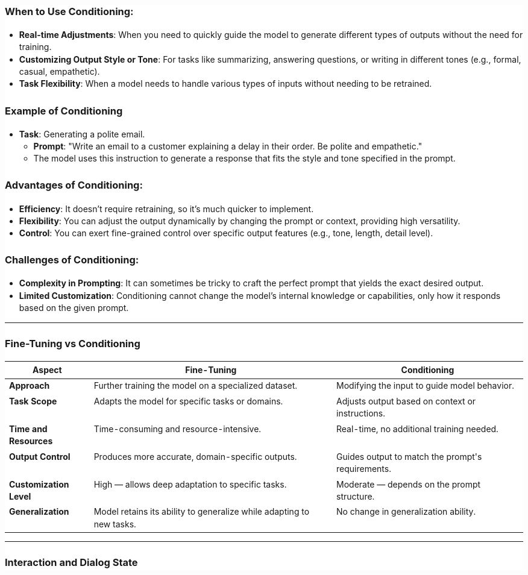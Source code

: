 ### **When to Use Conditioning:**

- **Real-time Adjustments**: When you need to quickly guide the model to generate different types of outputs without the need for training.
- **Customizing Output Style or Tone**: For tasks like summarizing, answering questions, or writing in different tones (e.g., formal, casual, empathetic).
- **Task Flexibility**: When a model needs to handle various types of inputs without needing to be retrained.

### **Example of Conditioning**

- **Task**: Generating a polite email.
    - **Prompt**: "Write an email to a customer explaining a delay in their order. Be polite and empathetic."
    - The model uses this instruction to generate a response that fits the style and tone specified in the prompt.

### **Advantages of Conditioning:**

- **Efficiency**: It doesn’t require retraining, so it’s much quicker to implement.
- **Flexibility**: You can adjust the output dynamically by changing the prompt or context, providing high versatility.
- **Control**: You can exert fine-grained control over specific output features (e.g., tone, length, detail level).

### **Challenges of Conditioning:**

- **Complexity in Prompting**: It can sometimes be tricky to craft the perfect prompt that yields the exact desired output.
- **Limited Customization**: Conditioning cannot change the model’s internal knowledge or capabilities, only how it responds based on the given prompt.

---

### **Fine-Tuning vs Conditioning**

| **Aspect** | **Fine-Tuning** | **Conditioning** |
| --- | --- | --- |
| **Approach** | Further training the model on a specialized dataset. | Modifying the input to guide model behavior. |
| **Task Scope** | Adapts the model for specific tasks or domains. | Adjusts output based on context or instructions. |
| **Time and Resources** | Time-consuming and resource-intensive. | Real-time, no additional training needed. |
| **Output Control** | Produces more accurate, domain-specific outputs. | Guides output to match the prompt's requirements. |
| **Customization Level** | High — allows deep adaptation to specific tasks. | Moderate — depends on the prompt structure. |
| **Generalization** | Model retains its ability to generalize while adapting to new tasks. | No change in generalization ability. |

---

### **Interaction and Dialog State**
